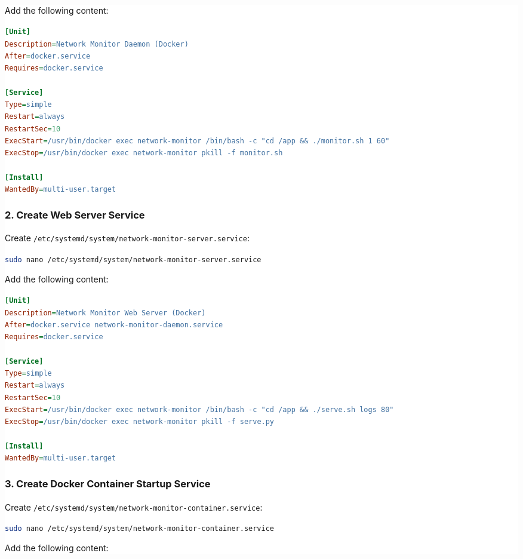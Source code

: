 Add the following content:

```ini
[Unit]
Description=Network Monitor Daemon (Docker)
After=docker.service
Requires=docker.service

[Service]
Type=simple
Restart=always
RestartSec=10
ExecStart=/usr/bin/docker exec network-monitor /bin/bash -c "cd /app && ./monitor.sh 1 60"
ExecStop=/usr/bin/docker exec network-monitor pkill -f monitor.sh

[Install]
WantedBy=multi-user.target
```

### 2. Create Web Server Service

Create `/etc/systemd/system/network-monitor-server.service`:

```bash
sudo nano /etc/systemd/system/network-monitor-server.service
```

Add the following content:

```ini
[Unit]
Description=Network Monitor Web Server (Docker)
After=docker.service network-monitor-daemon.service
Requires=docker.service

[Service]
Type=simple
Restart=always
RestartSec=10
ExecStart=/usr/bin/docker exec network-monitor /bin/bash -c "cd /app && ./serve.sh logs 80"
ExecStop=/usr/bin/docker exec network-monitor pkill -f serve.py

[Install]
WantedBy=multi-user.target
```

### 3. Create Docker Container Startup Service

Create `/etc/systemd/system/network-monitor-container.service`:

```bash
sudo nano /etc/systemd/system/network-monitor-container.service
```

Add the following content:
